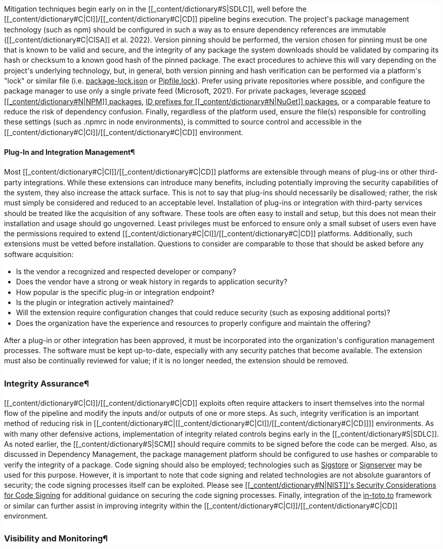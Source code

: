 Mitigation techniques begin early on in the [[_content/dictionary#S|SDLC]], well before the [[_content/dictionary#C|CI]]/[[_content/dictionary#C|CD]] pipeline begins execution. The project's package management technology (such as npm) should be configured in such a way as to ensure dependency references are immutable ([[_content/dictionary#C|CISA]] et al. 2022). Version pinning should be performed, the version chosen for pinning must be one that is known to be valid and secure, and the integrity of any package the system downloads should be validated by comparing its hash or checksum to a  known good hash of the pinned package. The exact procedures to achieve this will vary depending on the project's underlying technology, but, in general, both version pinning and hash verification can be performed via a platform's "lock" or similar file (i.e. [package-lock.json](https://docs.npmjs.com/cli/v7/configuring-npm/package-lock-json) or  [Pipfile.lock](https://pipenv.pypa.io/en/latest/pipfile.html)). Prefer using private repositories where possible, and configure the package manager to use only a single private feed (Microsoft, 2021). For private packages, leverage [scoped [[_content/dictionary#N|NPM]] packages](https://docs.npmjs.com/cli/v10/using-npm/scope),  [ID prefixes for [[_content/dictionary#N|NuGet]] packages](https://learn.microsoft.com/en-us/nuget/nuget-org/id-prefix-reservation), or a comparable feature to reduce the risk of dependency confusion. Finally, regardless of the platform used, ensure the file(s) responsible for controlling these settings (such as .npmrc in node environments), is committed to source control and accessible in the [[_content/dictionary#C|CI]]/[[_content/dictionary#C|CD]] environment.
#### Plug-In and Integration Management¶
Most [[_content/dictionary#C|CI]]/[[_content/dictionary#C|CD]] platforms are extensible through means of plug-ins or other third-party integrations. While these extensions can introduce many benefits, including potentially improving the security capabilities of the system, they also increase the attack surface. This is not to say that plug-ins should necessarily be disallowed; rather, the risk must simply be considered and reduced to an acceptable level.
Installation of plug-ins or integration with third-party services should be treated like the acquisition of any software. These tools are often easy to install and setup, but this does not mean their installation and usage should go ungoverned. Least privileges must be enforced to ensure only a small subset of users even have the permissions required to extend [[_content/dictionary#C|CI]]/[[_content/dictionary#C|CD]] platforms. Additionally, such extensions must be vetted before installation. Questions to consider are comparable to those that should be asked before any software acquisition:

- Is the vendor a recognized and respected developer or company?
- Does the vendor have a strong or weak history in regards to application security?
- How popular is the specific plug-in or integration endpoint?
- Is the plugin or integration actively maintained?
- Will the extension require configuration changes that could reduce security (such as exposing additional ports)?
- Does the organization have the experience and resources to properly configure and maintain the offering?

After a plug-in or other integration has been approved, it must be incorporated into the organization's configuration management processes. The software must be kept up-to-date, especially with any security patches that become available. The extension must also be continually reviewed for value; if it is no longer needed, the extension should be removed.
### Integrity Assurance¶
[[_content/dictionary#C|CI]]/[[_content/dictionary#C|CD]] exploits often require attackers to insert themselves into the normal flow of the pipeline and modify the inputs and/or outputs of one or more steps. As such, integrity verification is an important method of reducing risk in [[_content/dictionary#C|[[_content/dictionary#C|CI]]/[[_content/dictionary#C|CD]]]] environments.
As with many other defensive actions, implementation of integrity related controls begins early in the [[_content/dictionary#S|SDLC]]. As noted earlier, the [[_content/dictionary#S|SCM]] should require commits to be signed before the code can be merged. Also, as discussed in Dependency Management, the package management platform should be configured to use hashes or comparable to verify the integrity of a package. Code signing should also be employed; technologies such as [Sigstore](https://www.sigstore.dev/) or [Signserver](https://www.signserver.org/) may be used for this purpose. However, it is important to note that code signing and related technologies are not absolute guarantors of security; the code signing processes itself can be exploited. Please see [[[_content/dictionary#N|NIST]]'s Security Considerations for Code Signing](https://nvlpubs.nist.gov/nistpubs/[[_content/dictionary#C|CSWP]]/NIST.CSWP.01262018.pdf) for additional guidance on securing the code signing processes. Finally, integration of the [in-toto.to](https://in-toto.io/) framework or similar can further assist in improving integrity within the [[_content/dictionary#C|CI]]/[[_content/dictionary#C|CD]] environment.
### Visibility and Monitoring¶